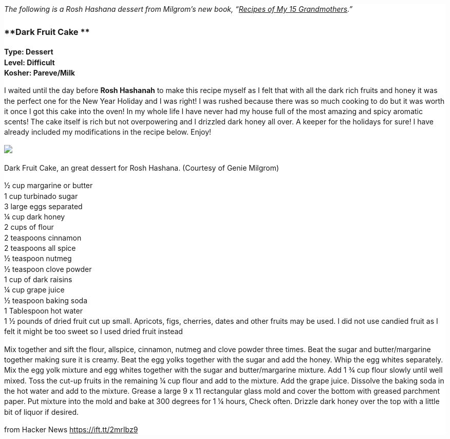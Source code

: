 _The following is a Rosh Hashana dessert from Milgrom’s new book, “[Recipes of My 15 Grandmothers](https://www.amazon.com/Recipes-My-Grandmothers-Crypto-Jews-Inquisition/dp/9652299693/ref=sr_1_1?keywords=genie+milgrom&qid=1568288170&sr=8-1).”_

### **Dark Fruit Cake **

**Type: Dessert**  
**Level: Difficult**  
**Kosher: Pareve/Milk**

I waited until the day before **Rosh Hashanah** to make this recipe myself as I felt that with all the dark rich fruits and honey it was the perfect one for the New Year Holiday and I was right! I was rushed because there was so much cooking to do but it was worth it once I got this cake into the oven! In my whole life I have never had my house full of the most amazing and spicy aromatic scents! The cake itself is rich but not overpowering and I drizzled dark honey all over. A keeper for the holidays for sure! I have already included my modifications in the recipe below. Enjoy!

[![](https://static.timesofisrael.com/www/uploads/2019/09/fruit-cake-1-e1569492948611-300x480.jpg)](https://static.timesofisrael.com/www/uploads/2019/09/fruit-cake-1-e1569492948611.jpg)

Dark Fruit Cake, an great dessert for Rosh Hashana. (Courtesy of Genie Milgrom)

½ cup margarine or butter  
1 cup turbinado sugar  
3 large eggs separated  
¼ cup dark honey  
2 cups of flour  
2 teaspoons cinnamon  
2 teaspoons all spice  
½ teaspoon nutmeg  
½ teaspoon clove powder  
1 cup of dark raisins  
¼ cup grape juice  
½ teaspoon baking soda  
1 Tablespoon hot water  
1 ½ pounds of dried fruit cut up small. Apricots, figs, cherries, dates and other fruits may be used. I did not use candied fruit as I felt it might be too sweet so I used dried fruit instead

Mix together and sift the flour, allspice, cinnamon, nutmeg and clove powder three times. Beat the sugar and butter/margarine together making sure it is creamy. Beat the egg yolks together with the sugar and add the honey. Whip the egg whites separately. Mix the egg yolk mixture and egg whites together with the sugar and butter/margarine mixture. Add 1 ¾ cup flour slowly until well mixed. Toss the cut-up fruits in the remaining ¼ cup flour and add to the mixture. Add the grape juice. Dissolve the baking soda in the hot water and add to the mixture. Grease a large 9 x 11 rectangular glass mold and cover the bottom with greased parchment paper. Put mixture into the mold and bake at 300 degrees for 1 ¼ hours, Check often. Drizzle dark honey over the top with a little bit of liquor if desired.

  
  
from Hacker News https://ift.tt/2mrIbz9